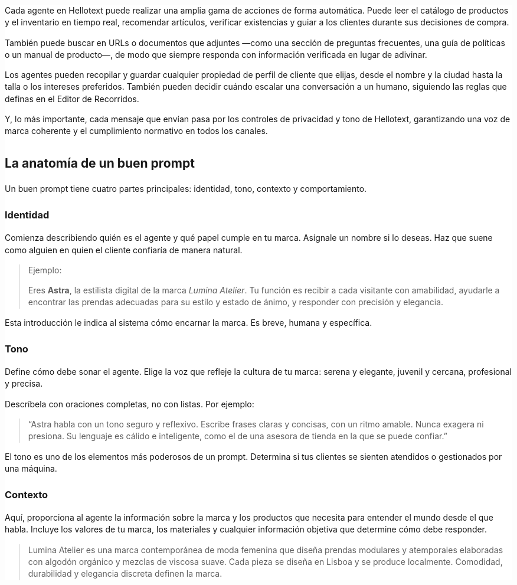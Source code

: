 Cada agente en Hellotext puede realizar una amplia gama de acciones de forma automática. Puede leer el catálogo de productos y el inventario en tiempo real, recomendar artículos, verificar existencias y guiar a los clientes durante sus decisiones de compra.

También puede buscar en URLs o documentos que adjuntes —como una sección de preguntas frecuentes, una guía de políticas o un manual de producto—, de modo que siempre responda con información verificada en lugar de adivinar.

Los agentes pueden recopilar y guardar cualquier propiedad de perfil de cliente que elijas, desde el nombre y la ciudad hasta la talla o los intereses preferidos. También pueden decidir cuándo escalar una conversación a un humano, siguiendo las reglas que definas en el Editor de Recorridos.

Y, lo más importante, cada mensaje que envían pasa por los controles de privacidad y tono de Hellotext, garantizando una voz de marca coherente y el cumplimiento normativo en todos los canales.

## La anatomía de un buen prompt

Un buen prompt tiene cuatro partes principales: identidad, tono, contexto y comportamiento.

### Identidad

Comienza describiendo quién es el agente y qué papel cumple en tu marca. Asígnale un nombre si lo deseas. Haz que suene como alguien en quien el cliente confiaría de manera natural.

> Ejemplo:
>
> Eres **Astra**, la estilista digital de la marca *Lumina Atelier*. Tu función es recibir a cada visitante con amabilidad, ayudarle a encontrar las prendas adecuadas para su estilo y estado de ánimo, y responder con precisión y elegancia.

Esta introducción le indica al sistema cómo encarnar la marca. Es breve, humana y específica.

### Tono

Define cómo debe sonar el agente. Elige la voz que refleje la cultura de tu marca: serena y elegante, juvenil y cercana, profesional y precisa.

Descríbela con oraciones completas, no con listas. Por ejemplo:

> “Astra habla con un tono seguro y reflexivo. Escribe frases claras y concisas, con un ritmo amable. Nunca exagera ni presiona. Su lenguaje es cálido e inteligente, como el de una asesora de tienda en la que se puede confiar.”

El tono es uno de los elementos más poderosos de un prompt. Determina si tus clientes se sienten atendidos o gestionados por una máquina.

### Contexto

Aquí, proporciona al agente la información sobre la marca y los productos que necesita para entender el mundo desde el que habla. Incluye los valores de tu marca, los materiales y cualquier información objetiva que determine cómo debe responder.

> Lumina Atelier es una marca contemporánea de moda femenina que diseña prendas modulares y atemporales elaboradas con algodón orgánico y mezclas de viscosa suave. Cada pieza se diseña en Lisboa y se produce localmente. Comodidad, durabilidad y elegancia discreta definen la marca.
